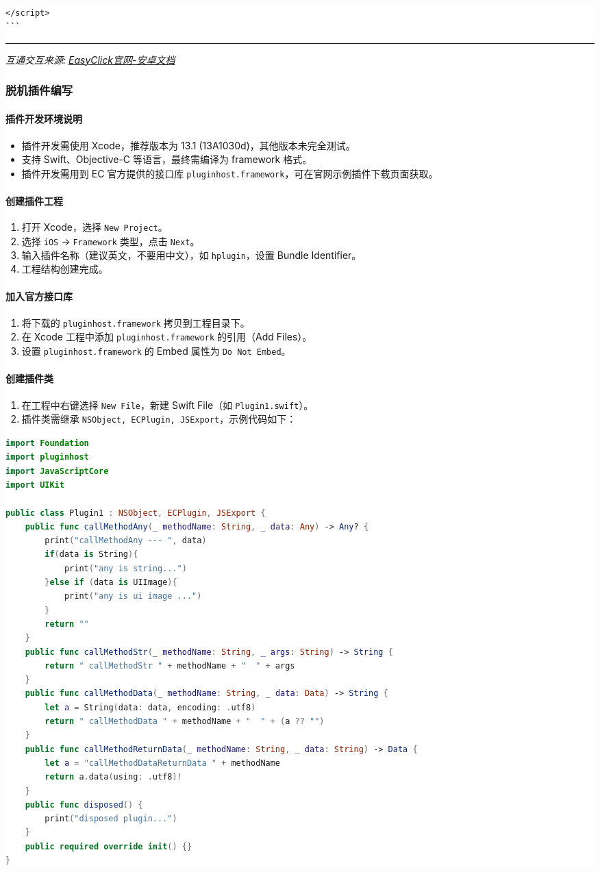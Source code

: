     </script>
    ```

---
*互通交互来源: [EasyClick官网-安卓文档](https://ieasyclick.com/docs/zh-cn/funcs/ui/ui-js-inter-adv/)*

### 脱机插件编写

#### 插件开发环境说明
- 插件开发需使用 Xcode，推荐版本为 13.1 (13A1030d)，其他版本未完全测试。
- 支持 Swift、Objective-C 等语言，最终需编译为 framework 格式。
- 插件开发需用到 EC 官方提供的接口库 `pluginhost.framework`，可在官网示例插件下载页面获取。

#### 创建插件工程
1. 打开 Xcode，选择 `New Project`。
2. 选择 `iOS` → `Framework` 类型，点击 `Next`。
3. 输入插件名称（建议英文，不要用中文），如 `hplugin`，设置 Bundle Identifier。
4. 工程结构创建完成。

#### 加入官方接口库
1. 将下载的 `pluginhost.framework` 拷贝到工程目录下。
2. 在 Xcode 工程中添加 `pluginhost.framework` 的引用（Add Files）。
3. 设置 `pluginhost.framework` 的 Embed 属性为 `Do Not Embed`。

#### 创建插件类
1. 在工程中右键选择 `New File`，新建 Swift File（如 `Plugin1.swift`）。
2. 插件类需继承 `NSObject, ECPlugin, JSExport`，示例代码如下：

```swift
import Foundation
import pluginhost
import JavaScriptCore
import UIKit

public class Plugin1 : NSObject, ECPlugin, JSExport {
    public func callMethodAny(_ methodName: String, _ data: Any) -> Any? {
        print("callMethodAny --- ", data)
        if(data is String){
            print("any is string...")
        }else if (data is UIImage){
            print("any is ui image ...")
        }
        return ""
    }
    public func callMethodStr(_ methodName: String, _ args: String) -> String {
        return " callMethodStr " + methodName + "  " + args
    }
    public func callMethodData(_ methodName: String, _ data: Data) -> String {
        let a = String(data: data, encoding: .utf8)
        return " callMethodData " + methodName + "  " + (a ?? "")
    }
    public func callMethodReturnData(_ methodName: String, _ data: String) -> Data {
        let a = "callMethodDataReturnData " + methodName
        return a.data(using: .utf8)!
    }
    public func disposed() {
        print("disposed plugin...")
    }
    public required override init() {}
}
```
